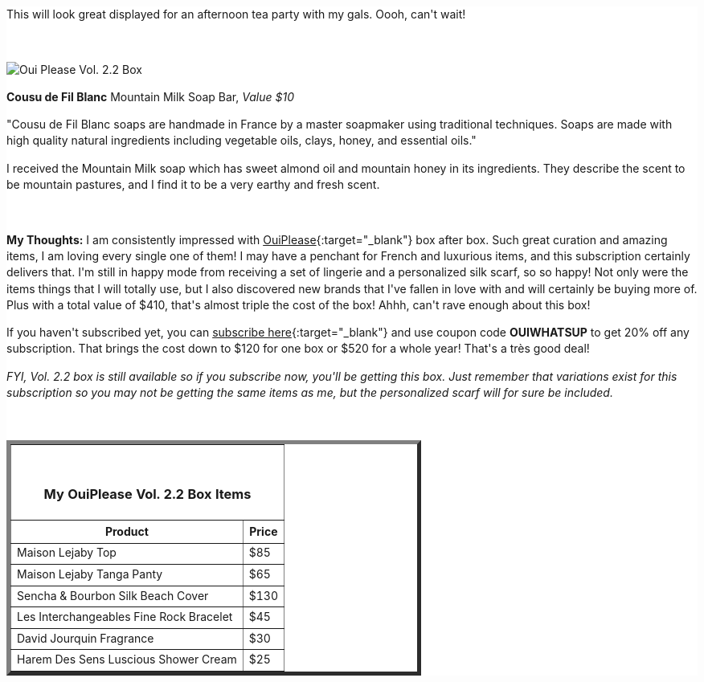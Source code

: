 This will look great displayed for an afternoon tea party with my gals. Oooh, can't wait!

<br>

![Oui Please Vol. 2.2 Box](http://whatsupmailbox.com/images/OuiPleaseVol22June2016CousuDeFilBlancSoapBar.jpg)

**Cousu de Fil Blanc** Mountain Milk Soap Bar, *Value $10*

"Cousu de Fil Blanc soaps are handmade in France by a master soapmaker using traditional techniques. Soaps are made with high quality natural ingredients including vegetable oils, clays, honey, and essential oils."

I received the Mountain Milk soap which has sweet almond oil and mountain honey in its ingredients. They describe the scent to be mountain pastures, and I find it to be a very earthy and fresh scent.

<br>

<i class="icon-exclamation-sign"></i> **My Thoughts:** I am consistently impressed with [OuiPlease](https://ouipleasebox.com){:target="_blank"} box after box. Such great curation and amazing items, I am loving every single one of them! I may have a penchant for French and luxurious items, and this subscription certainly delivers that. I'm still in happy mode from receiving a set of lingerie and a personalized silk scarf, so so happy! Not only were the items things that I will totally use, but I also discovered new brands that I've fallen in love with and will certainly be buying more of. Plus with a total value of $410, that's almost triple the cost of the box! Ahhh, can't rave enough about this box!

If you haven't subscribed yet, you can [subscribe here](https://ouipleasebox.com){:target="_blank"} and use coupon code **OUIWHATSUP** to get 20% off any subscription. That brings the cost down to $120 for one box or $520 for a whole year! That's a très good deal! 

*FYI, Vol. 2.2 box is still available so if you subscribe now, you'll be getting this box. Just remember that variations exist for this subscription so you may not be getting the same items as me, but the personalized scarf will for sure be included.*

<br>

<TABLE  BORDER="5" style="width:60%">
   <TR>
      <TH COLSPAN="2">
         <H3><BR><center>My OuiPlease Vol. 2.2 Box Items</center></H3>
      </TH>
   </TR>
      <TH>Product</TH>
      <TH>Price</TH>
  <TR>
      <TD>Maison Lejaby Top</TD>
      <TD>$85</TD>
   </TR>
   <TR>
      <TD>Maison Lejaby Tanga Panty</TD>
      <TD>$65</TD>
   </TR>
  <TR>
      <TD>Sencha & Bourbon Silk Beach Cover</TD>
      <TD>$130</TD>
   </TR>
   <TR>
      <TD>Les Interchangeables Fine Rock Bracelet</TD>
      <TD>$45</TD>
   </TR>
   <TR>
      <TD>David Jourquin Fragrance</TD>
      <TD>$30</TD>
   </TR>
   <TR>
      <TD>Harem Des Sens Luscious Shower Cream</TD>
      <TD>$25</TD>
   </TR>